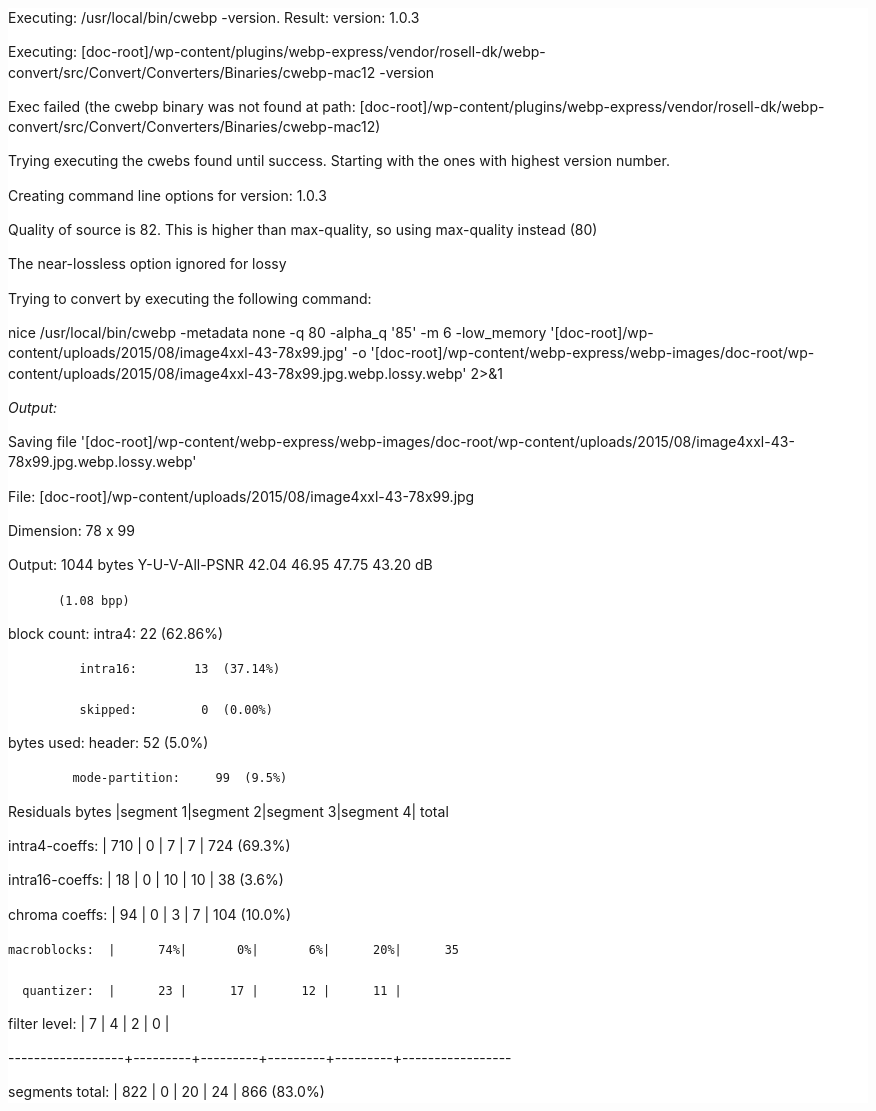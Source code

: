 Executing: /usr/local/bin/cwebp -version. Result: version: 1.0.3

Executing: [doc-root]/wp-content/plugins/webp-express/vendor/rosell-dk/webp-convert/src/Convert/Converters/Binaries/cwebp-mac12 -version

Exec failed (the cwebp binary was not found at path: [doc-root]/wp-content/plugins/webp-express/vendor/rosell-dk/webp-convert/src/Convert/Converters/Binaries/cwebp-mac12)

Trying executing the cwebs found until success. Starting with the ones with highest version number.

Creating command line options for version: 1.0.3

Quality of source is 82. This is higher than max-quality, so using max-quality instead (80)

The near-lossless option ignored for lossy

Trying to convert by executing the following command:

nice /usr/local/bin/cwebp -metadata none -q 80 -alpha_q '85' -m 6 -low_memory '[doc-root]/wp-content/uploads/2015/08/image4xxl-43-78x99.jpg' -o '[doc-root]/wp-content/webp-express/webp-images/doc-root/wp-content/uploads/2015/08/image4xxl-43-78x99.jpg.webp.lossy.webp' 2>&1


*Output:* 

Saving file '[doc-root]/wp-content/webp-express/webp-images/doc-root/wp-content/uploads/2015/08/image4xxl-43-78x99.jpg.webp.lossy.webp'

File:      [doc-root]/wp-content/uploads/2015/08/image4xxl-43-78x99.jpg

Dimension: 78 x 99

Output:    1044 bytes Y-U-V-All-PSNR 42.04 46.95 47.75   43.20 dB

           (1.08 bpp)

block count:  intra4:         22  (62.86%)

              intra16:        13  (37.14%)

              skipped:         0  (0.00%)

bytes used:  header:             52  (5.0%)

             mode-partition:     99  (9.5%)

 Residuals bytes  |segment 1|segment 2|segment 3|segment 4|  total

  intra4-coeffs:  |     710 |       0 |       7 |       7 |     724  (69.3%)

 intra16-coeffs:  |      18 |       0 |      10 |      10 |      38  (3.6%)

  chroma coeffs:  |      94 |       0 |       3 |       7 |     104  (10.0%)

    macroblocks:  |      74%|       0%|       6%|      20%|      35

      quantizer:  |      23 |      17 |      12 |      11 |

   filter level:  |       7 |       4 |       2 |       0 |

------------------+---------+---------+---------+---------+-----------------

 segments total:  |     822 |       0 |      20 |      24 |     866  (83.0%)


